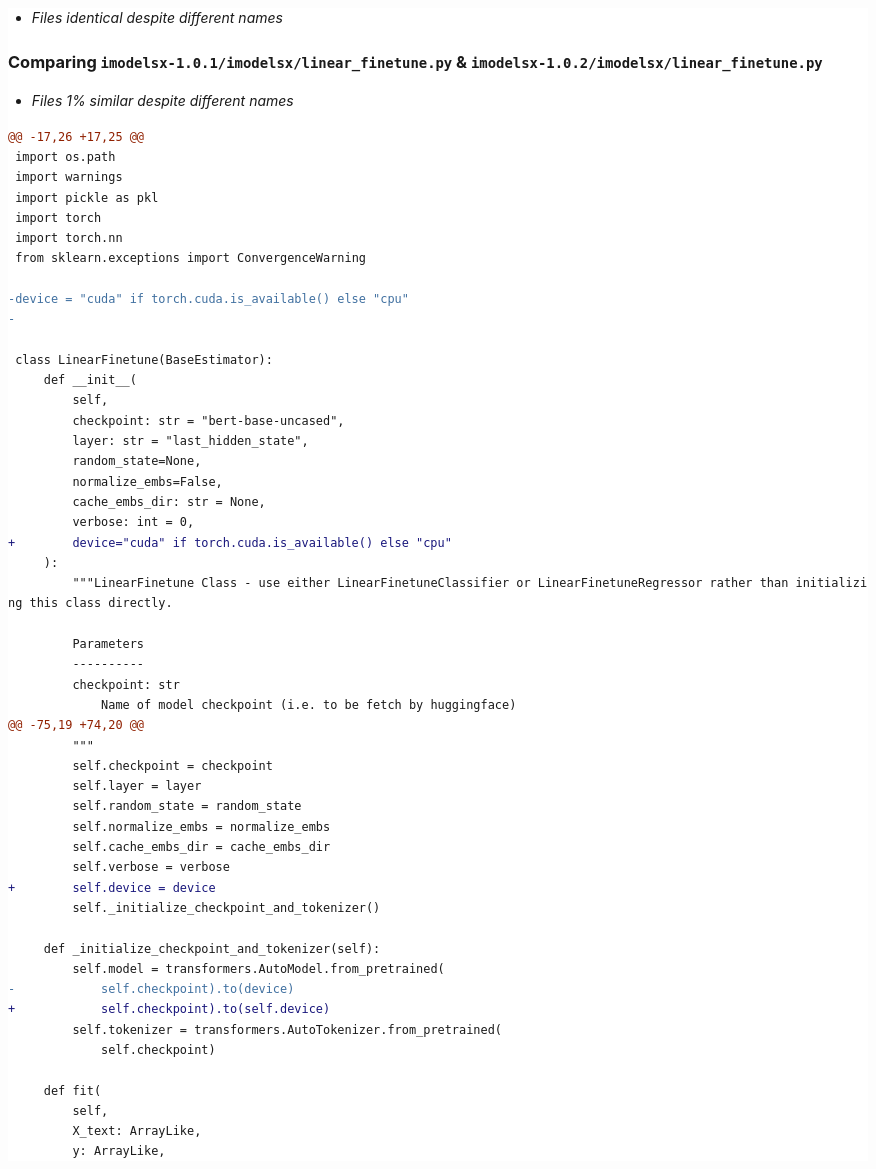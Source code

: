  * *Files identical despite different names*

### Comparing `imodelsx-1.0.1/imodelsx/linear_finetune.py` & `imodelsx-1.0.2/imodelsx/linear_finetune.py`

 * *Files 1% similar despite different names*

```diff
@@ -17,26 +17,25 @@
 import os.path
 import warnings
 import pickle as pkl
 import torch
 import torch.nn
 from sklearn.exceptions import ConvergenceWarning
 
-device = "cuda" if torch.cuda.is_available() else "cpu"
-
 
 class LinearFinetune(BaseEstimator):
     def __init__(
         self,
         checkpoint: str = "bert-base-uncased",
         layer: str = "last_hidden_state",
         random_state=None,
         normalize_embs=False,
         cache_embs_dir: str = None,
         verbose: int = 0,
+        device="cuda" if torch.cuda.is_available() else "cpu"
     ):
         """LinearFinetune Class - use either LinearFinetuneClassifier or LinearFinetuneRegressor rather than initializing this class directly.
 
         Parameters
         ----------
         checkpoint: str
             Name of model checkpoint (i.e. to be fetch by huggingface)
@@ -75,19 +74,20 @@
         """
         self.checkpoint = checkpoint
         self.layer = layer
         self.random_state = random_state
         self.normalize_embs = normalize_embs
         self.cache_embs_dir = cache_embs_dir
         self.verbose = verbose
+        self.device = device
         self._initialize_checkpoint_and_tokenizer()
 
     def _initialize_checkpoint_and_tokenizer(self):
         self.model = transformers.AutoModel.from_pretrained(
-            self.checkpoint).to(device)
+            self.checkpoint).to(self.device)
         self.tokenizer = transformers.AutoTokenizer.from_pretrained(
             self.checkpoint)
 
     def fit(
         self,
         X_text: ArrayLike,
         y: ArrayLike,
```

